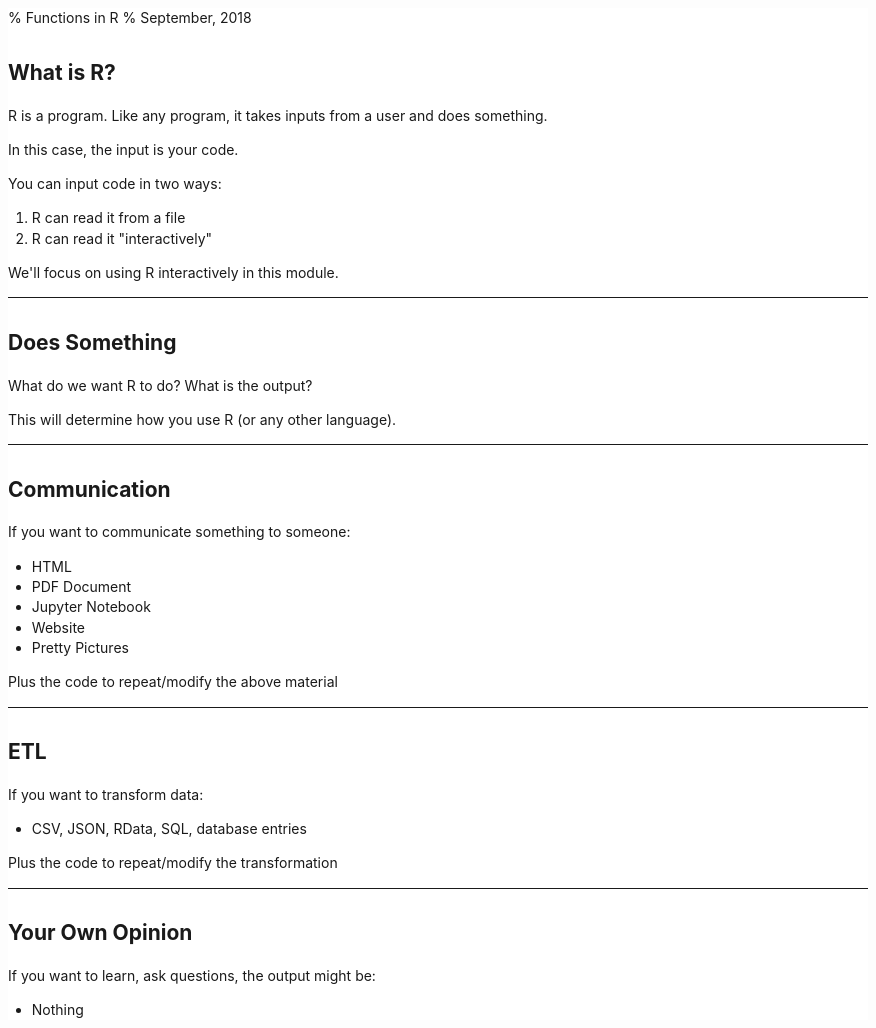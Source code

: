 % Functions in R
% September, 2018

## What is R?

R is a program. Like any program, it takes inputs from a user and does something.

In this case, the input is your code.

You can input code in two ways:

1. R can read it from a file
2. R can read it "interactively"

We'll focus on using R interactively in this module.

---

## Does Something

What do we want R to do? What is the output?

This will determine how you use R (or any other language).

---

## Communication

If you want to communicate something to someone:

* HTML
* PDF Document
* Jupyter Notebook
* Website
* Pretty Pictures

Plus the code to repeat/modify the above material

---

## ETL

If you want to transform data:

* CSV, JSON, RData, SQL, database entries

Plus the code to repeat/modify the transformation

---

## Your Own Opinion

If you want to learn, ask questions, the output might be:

* Nothing
